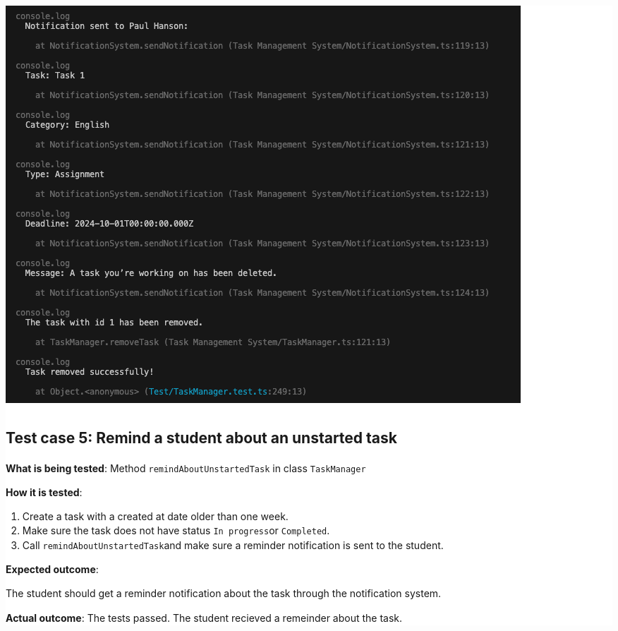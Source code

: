 ![Deleted Task Test Result](./Test/ReportPictures/deletedTask.png)

## Test case 5: Remind a student about an unstarted task

**What is being tested**:
Method `remindAboutUnstartedTask` in class `TaskManager`

**How it is tested**:

1. Create a task with a created at date older than one week.
2. Make sure the task does not have status `In progress`or `Completed`.
3. Call `remindAboutUnstartedTask`and make sure a reminder notification is sent to the student.

**Expected outcome**:

The student should get a reminder notification about the task through the notification system.

**Actual outcome**:
The tests passed. The student recieved a remeinder about the task.
